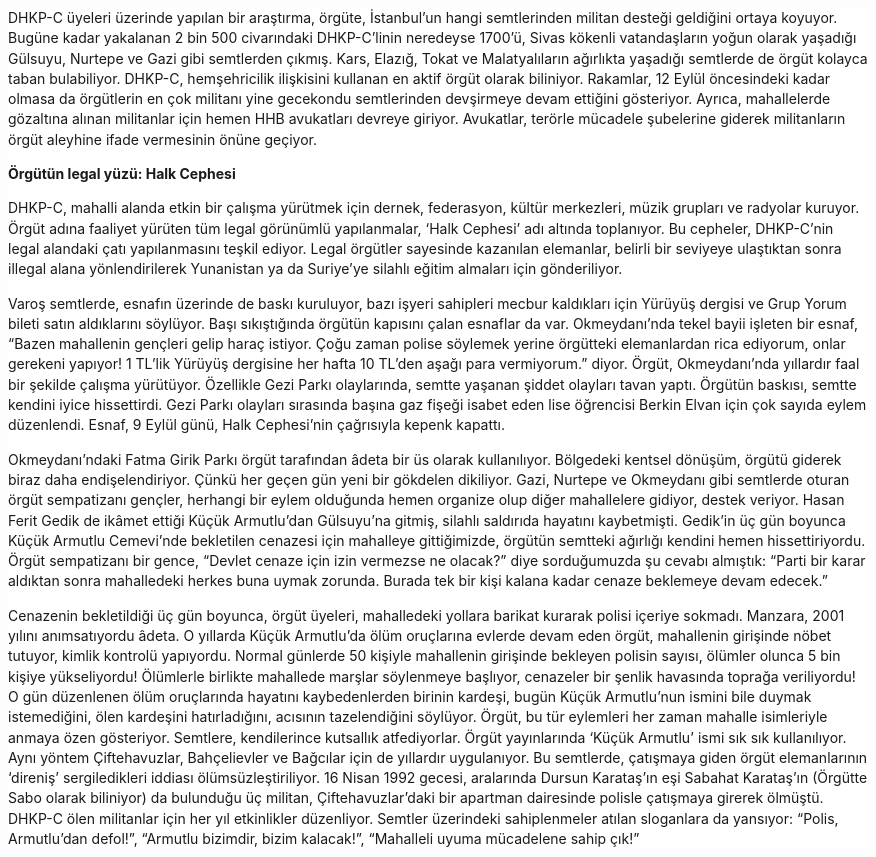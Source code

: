   DHKP-C üyeleri üzerinde yapılan bir araştırma, örgüte, İstanbul’un hangi semtlerinden militan desteği geldiğini ortaya koyuyor. Bugüne kadar yakalanan 2 bin 500 civarındaki DHKP-C’linin neredeyse 1700’ü, Sivas kökenli vatandaşların yoğun olarak yaşadığı Gülsuyu, Nurtepe ve Gazi gibi semtlerden çıkmış. Kars, Elazığ, Tokat ve Malatyalıların ağırlıkta yaşadığı semtlerde de örgüt kolayca taban bulabiliyor. DHKP-C, hemşehricilik ilişkisini kullanan en aktif örgüt olarak biliniyor. Rakamlar, 12 Eylül öncesindeki kadar olmasa da örgütlerin en çok militanı yine gecekondu semtlerinden devşirmeye devam ettiğini gösteriyor. Ayrıca, mahallelerde gözaltına alınan militanlar için hemen HHB avukatları devreye giriyor. Avukatlar, terörle mücadele şubelerine giderek militanların örgüt aleyhine ifade vermesinin önüne geçiyor.
 </p>
 <p>
  <strong>
   <span>
    Örgütün legal yüzü: Halk Cephesi
   </span>
  </strong>
 </p>
 <p>
  DHKP-C, mahalli alanda etkin bir çalışma yürütmek için dernek, federasyon, kültür merkezleri, müzik grupları ve radyolar kuruyor. Örgüt adına faaliyet yürüten tüm legal görünümlü yapılanmalar, ‘Halk Cephesi’ adı altında toplanıyor. Bu cepheler, DHKP-C’nin legal alandaki çatı yapılanmasını teşkil ediyor. Legal örgütler sayesinde kazanılan elemanlar, belirli bir seviyeye ulaştıktan sonra illegal alana yönlendirilerek Yunanistan ya da Suriye’ye silahlı eğitim almaları için gönderiliyor.
 </p>
 <p>
  Varoş semtlerde, esnafın üzerinde de baskı kuruluyor, bazı işyeri sahipleri mecbur kaldıkları için Yürüyüş dergisi ve Grup Yorum bileti satın aldıklarını söylüyor. Başı sıkıştığında örgütün kapısını çalan esnaflar da var. Okmeydanı’nda tekel bayii işleten bir esnaf, “Bazen mahallenin gençleri gelip haraç istiyor. Çoğu zaman polise söylemek yerine örgütteki elemanlardan rica ediyorum, onlar gerekeni yapıyor! 1 TL’lik Yürüyüş dergisine her hafta 10 TL’den aşağı para vermiyorum.” diyor. Örgüt, Okmeydanı’nda yıllardır faal bir şekilde çalışma yürütüyor. Özellikle Gezi Parkı olaylarında, semtte yaşanan şiddet olayları tavan yaptı. Örgütün baskısı, semtte kendini iyice hissettirdi. Gezi Parkı olayları sırasında başına gaz fişeği isabet eden lise öğrencisi Berkin Elvan için çok sayıda eylem düzenlendi. Esnaf, 9 Eylül günü, Halk Cephesi’nin çağrısıyla kepenk kapattı.
 </p>
 <p>
  Okmeydanı’ndaki Fatma Girik Parkı örgüt tarafından âdeta bir üs olarak kullanılıyor. Bölgedeki kentsel dönüşüm, örgütü giderek biraz daha endişelendiriyor. Çünkü her geçen gün yeni bir gökdelen dikiliyor. Gazi, Nurtepe ve Okmeydanı gibi semtlerde oturan örgüt sempatizanı gençler, herhangi bir eylem olduğunda hemen organize olup diğer mahallelere gidiyor, destek veriyor. Hasan Ferit Gedik de ikâmet ettiği Küçük Armutlu’dan Gülsuyu’na gitmiş, silahlı saldırıda hayatını kaybetmişti. Gedik’in üç gün boyunca Küçük Armutlu Cemevi’nde bekletilen cenazesi için mahalleye gittiğimizde, örgütün semtteki ağırlığı kendini hemen hissettiriyordu. Örgüt sempatizanı bir gence, “Devlet cenaze için izin vermezse ne olacak?” diye sorduğumuzda şu cevabı almıştık: “Parti bir karar aldıktan sonra mahalledeki herkes buna uymak zorunda. Burada tek bir kişi kalana kadar cenaze beklemeye devam edecek.”
 </p>
 <p>
  Cenazenin bekletildiği üç gün boyunca, örgüt üyeleri, mahalledeki yollara barikat kurarak polisi içeriye sokmadı. Manzara, 2001 yılını anımsatıyordu âdeta. O yıllarda Küçük Armutlu’da ölüm oruçlarına evlerde devam eden örgüt, mahallenin girişinde nöbet tutuyor, kimlik kontrolü yapıyordu. Normal günlerde 50 kişiyle mahallenin girişinde bekleyen polisin sayısı, ölümler olunca 5 bin kişiye yükseliyordu! Ölümlerle birlikte mahallede marşlar söylenmeye başlıyor, cenazeler bir şenlik havasında toprağa veriliyordu! O gün düzenlenen ölüm oruçlarında hayatını kaybedenlerden birinin kardeşi, bugün Küçük Armutlu’nun ismini bile duymak istemediğini, ölen kardeşini hatırladığını, acısının tazelendiğini söylüyor. Örgüt, bu tür eylemleri her zaman mahalle isimleriyle anmaya özen gösteriyor. Semtlere, kendilerince kutsallık atfediyorlar. Örgüt yayınlarında ‘Küçük Armutlu’ ismi sık sık kullanılıyor. Aynı yöntem Çiftehavuzlar, Bahçelievler ve Bağcılar için de yıllardır uygulanıyor. Bu semtlerde, çatışmaya giden örgüt elemanlarının ‘direniş’ sergiledikleri iddiası ölümsüzleştiriliyor. 16 Nisan 1992 gecesi, aralarında Dursun Karataş’ın eşi Sabahat Karataş’ın (Örgütte Sabo olarak biliniyor) da bulunduğu üç militan, Çiftehavuzlar’daki bir apartman dairesinde polisle çatışmaya girerek ölmüştü. DHKP-C ölen militanlar için her yıl etkinlikler düzenliyor. Semtler üzerindeki sahiplenmeler atılan sloganlara da yansıyor: “Polis, Armutlu’dan defol!”, “Armutlu bizimdir, bizim kalacak!”, “Mahalleli uyuma mücadelene sahip çık!”
 </p>